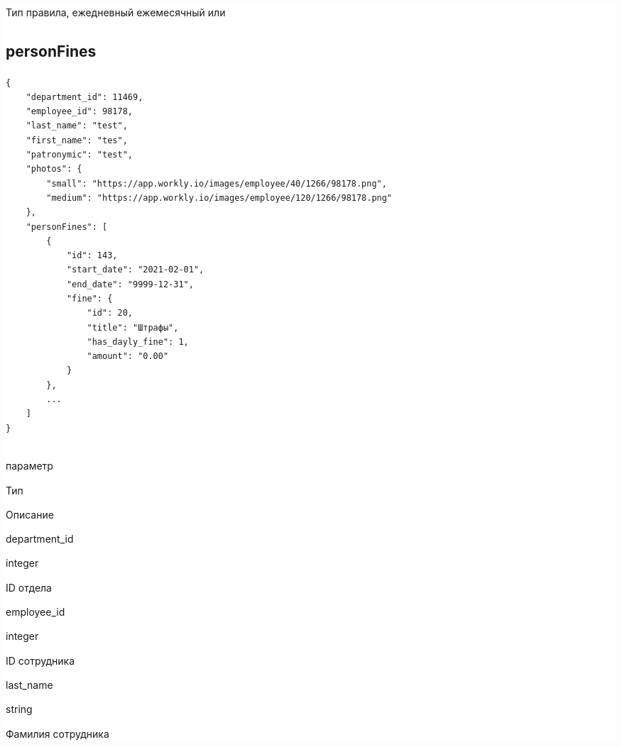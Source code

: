 Тип правила, ежедневный ежемесячный или

## [](#personFines "personFines")personFines

```
{
    "department_id": 11469,
    "employee_id": 98178,
    "last_name": "test",
    "first_name": "tes",
    "patronymic": "test",
    "photos": {
        "small": "https://app.workly.io/images/employee/40/1266/98178.png",
        "medium": "https://app.workly.io/images/employee/120/1266/98178.png"
    },
    "personFines": [
        {
            "id": 143,
            "start_date": "2021-02-01",
            "end_date": "9999-12-31",
            "fine": {
                "id": 20,
                "title": "Штрафы",
                "has_dayly_fine": 1,
                "amount": "0.00"
            }
        },
        ...
    ]
}


```

параметр

Тип

Описание

department\_id

integer

ID отдела

employee\_id

integer

ID сотрудника

last\_name

string

Фамилия сотрудника
